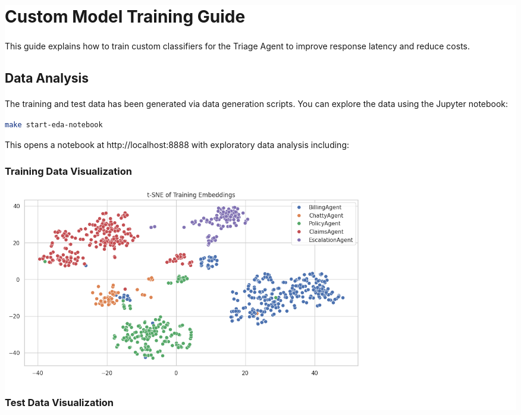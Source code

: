 # Custom Model Training Guide

This guide explains how to train custom classifiers for the Triage Agent to improve response latency and reduce costs.

## Data Analysis

The training and test data has been generated via data generation scripts. You can explore the data using the Jupyter notebook:

```bash
make start-eda-notebook
```

This opens a notebook at http://localhost:8888 with exploratory data analysis including:

### Training Data Visualization
<img src="https://raw.githubusercontent.com/eggai-tech/EggAI/refs/heads/main/docs/docs/assets/train_tsne.png" width="600"/>

### Test Data Visualization  